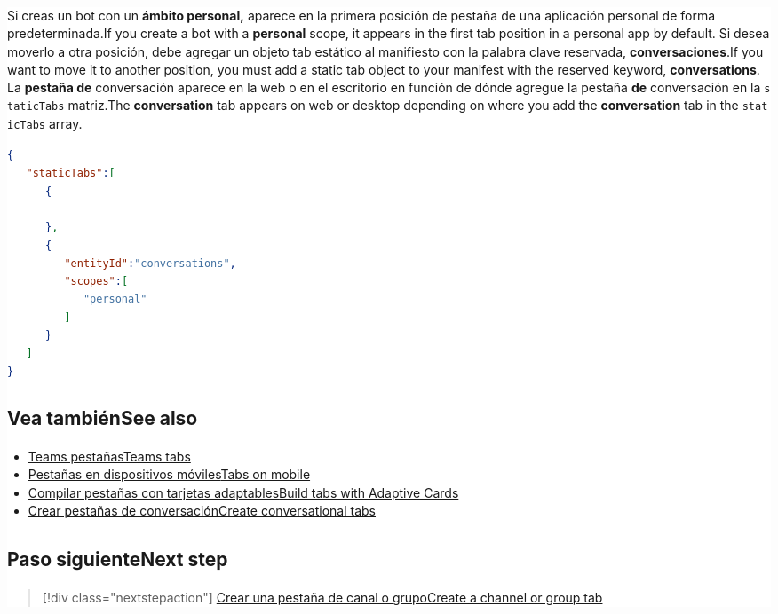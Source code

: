 <span data-ttu-id="79747-422">Si creas un bot con un **ámbito personal,** aparece en la primera posición de pestaña de una aplicación personal de forma predeterminada.</span><span class="sxs-lookup"><span data-stu-id="79747-422">If you create a bot with a **personal** scope, it appears in the first tab position in a personal app by default.</span></span> <span data-ttu-id="79747-423">Si desea moverlo a otra posición, debe agregar un objeto tab estático al manifiesto con la palabra clave reservada, **conversaciones**.</span><span class="sxs-lookup"><span data-stu-id="79747-423">If you want to move it to another position, you must add a static tab object to your manifest with the reserved keyword, **conversations**.</span></span> <span data-ttu-id="79747-424">La **pestaña de** conversación aparece en la web o en el escritorio en función de dónde agregue la pestaña **de** conversación en la `staticTabs` matriz.</span><span class="sxs-lookup"><span data-stu-id="79747-424">The **conversation** tab appears on web or desktop depending on where you add the **conversation** tab in the `staticTabs` array.</span></span>

```json
{
   "staticTabs":[
      {
         
      },
      {
         "entityId":"conversations",
         "scopes":[
            "personal"
         ]
      }
   ]
}
```

## <a name="see-also"></a><span data-ttu-id="79747-425">Vea también</span><span class="sxs-lookup"><span data-stu-id="79747-425">See also</span></span>

* [<span data-ttu-id="79747-426">Teams pestañas</span><span class="sxs-lookup"><span data-stu-id="79747-426">Teams tabs</span></span>](~/tabs/what-are-tabs.md)
* [<span data-ttu-id="79747-427">Pestañas en dispositivos móviles</span><span class="sxs-lookup"><span data-stu-id="79747-427">Tabs on mobile</span></span>](~/tabs/design/tabs-mobile.md)
* [<span data-ttu-id="79747-428">Compilar pestañas con tarjetas adaptables</span><span class="sxs-lookup"><span data-stu-id="79747-428">Build tabs with Adaptive Cards</span></span>](~/tabs/how-to/build-adaptive-card-tabs.md)
* [<span data-ttu-id="79747-429">Crear pestañas de conversación</span><span class="sxs-lookup"><span data-stu-id="79747-429">Create conversational tabs</span></span>](~/tabs/how-to/conversational-tabs.md)

## <a name="next-step"></a><span data-ttu-id="79747-430">Paso siguiente</span><span class="sxs-lookup"><span data-stu-id="79747-430">Next step</span></span>

> [!div class="nextstepaction"]
> [<span data-ttu-id="79747-431">Crear una pestaña de canal o grupo</span><span class="sxs-lookup"><span data-stu-id="79747-431">Create a channel or group tab</span></span>](~/tabs/how-to/create-channel-group-tab.md)
